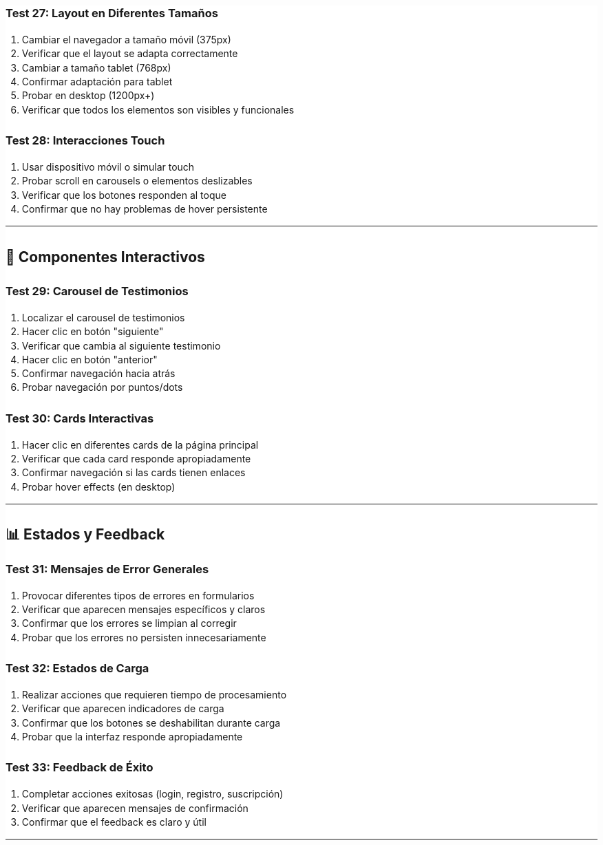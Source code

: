 ### **Test 27: Layout en Diferentes Tamaños**
1. Cambiar el navegador a tamaño móvil (375px)
2. Verificar que el layout se adapta correctamente
3. Cambiar a tamaño tablet (768px)
4. Confirmar adaptación para tablet
5. Probar en desktop (1200px+)
6. Verificar que todos los elementos son visibles y funcionales

### **Test 28: Interacciones Touch**
1. Usar dispositivo móvil o simular touch
2. Probar scroll en carousels o elementos deslizables
3. Verificar que los botones responden al toque
4. Confirmar que no hay problemas de hover persistente

---

## 🎠 Componentes Interactivos

### **Test 29: Carousel de Testimonios**
1. Localizar el carousel de testimonios
2. Hacer clic en botón "siguiente"
3. Verificar que cambia al siguiente testimonio
4. Hacer clic en botón "anterior"
5. Confirmar navegación hacia atrás
6. Probar navegación por puntos/dots

### **Test 30: Cards Interactivas**
1. Hacer clic en diferentes cards de la página principal
2. Verificar que cada card responde apropiadamente
3. Confirmar navegación si las cards tienen enlaces
4. Probar hover effects (en desktop)

---

## 📊 Estados y Feedback

### **Test 31: Mensajes de Error Generales**
1. Provocar diferentes tipos de errores en formularios
2. Verificar que aparecen mensajes específicos y claros
3. Confirmar que los errores se limpian al corregir
4. Probar que los errores no persisten innecesariamente

### **Test 32: Estados de Carga**
1. Realizar acciones que requieren tiempo de procesamiento
2. Verificar que aparecen indicadores de carga
3. Confirmar que los botones se deshabilitan durante carga
4. Probar que la interfaz responde apropiadamente

### **Test 33: Feedback de Éxito**
1. Completar acciones exitosas (login, registro, suscripción)
2. Verificar que aparecen mensajes de confirmación
3. Confirmar que el feedback es claro y útil

---